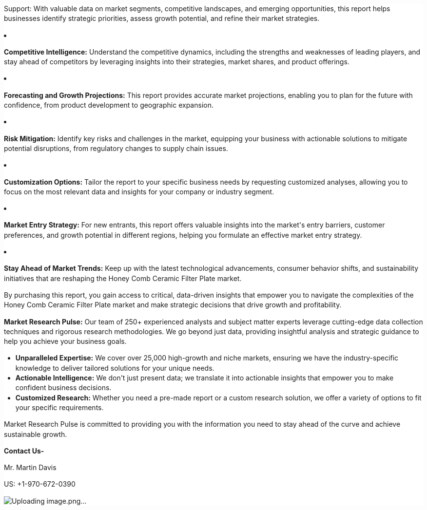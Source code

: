 Support:</strong> With valuable data on market segments, competitive landscapes, and emerging opportunities, this report helps businesses identify strategic priorities, assess growth potential, and refine their market strategies.</p></li><li><p><strong>Competitive Intelligence:</strong> Understand the competitive dynamics, including the strengths and weaknesses of leading players, and stay ahead of competitors by leveraging insights into their strategies, market shares, and product offerings.</p></li><li><p><strong>Forecasting and Growth Projections:</strong> This report provides accurate market projections, enabling you to plan for the future with confidence, from product development to geographic expansion.</p></li><li><p><strong>Risk Mitigation:</strong> Identify key risks and challenges in the market, equipping your business with actionable solutions to mitigate potential disruptions, from regulatory changes to supply chain issues.</p></li><li><p><strong>Customization Options:</strong> Tailor the report to your specific business needs by requesting customized analyses, allowing you to focus on the most relevant data and insights for your company or industry segment.</p></li><li><p><strong>Market Entry Strategy:</strong> For new entrants, this report offers valuable insights into the market's entry barriers, customer preferences, and growth potential in different regions, helping you formulate an effective market entry strategy.</p></li><li><p><strong>Stay Ahead of Market Trends:</strong> Keep up with the latest technological advancements, consumer behavior shifts, and sustainability initiatives that are reshaping the Honey Comb Ceramic Filter Plate market.</p></li></ol><p>By purchasing this report, you gain access to critical, data-driven insights that empower you to navigate the complexities of the Honey Comb Ceramic Filter Plate market and make strategic decisions that drive growth and profitability.</p><p><strong>Market Research Pulse:</strong>&nbsp;Our team of 250+ experienced analysts and subject matter experts leverage cutting-edge data collection techniques and rigorous research methodologies. We go beyond just data, providing insightful analysis and strategic guidance to help you achieve your business goals.</p><ul><li><strong>Unparalleled Expertise:</strong>&nbsp;We cover over 25,000 high-growth and niche markets, ensuring we have the industry-specific knowledge to deliver tailored solutions for your unique needs.</li><li><strong>Actionable Intelligence:</strong>&nbsp;We don't just present data; we translate it into actionable insights that empower you to make confident business decisions.</li><li><strong>Customized Research:</strong>&nbsp;Whether you need a pre-made report or a custom research solution, we offer a variety of options to fit your specific requirements.</li></ul><p>Market Research Pulse is committed to providing you with the information you need to stay ahead of the curve and achieve sustainable growth.</p><p><strong>Contact Us-</strong></p><p>Mr. Martin Davis</p><p>US: +1-970-672-0390</p>
![Uploading image.png…]()
